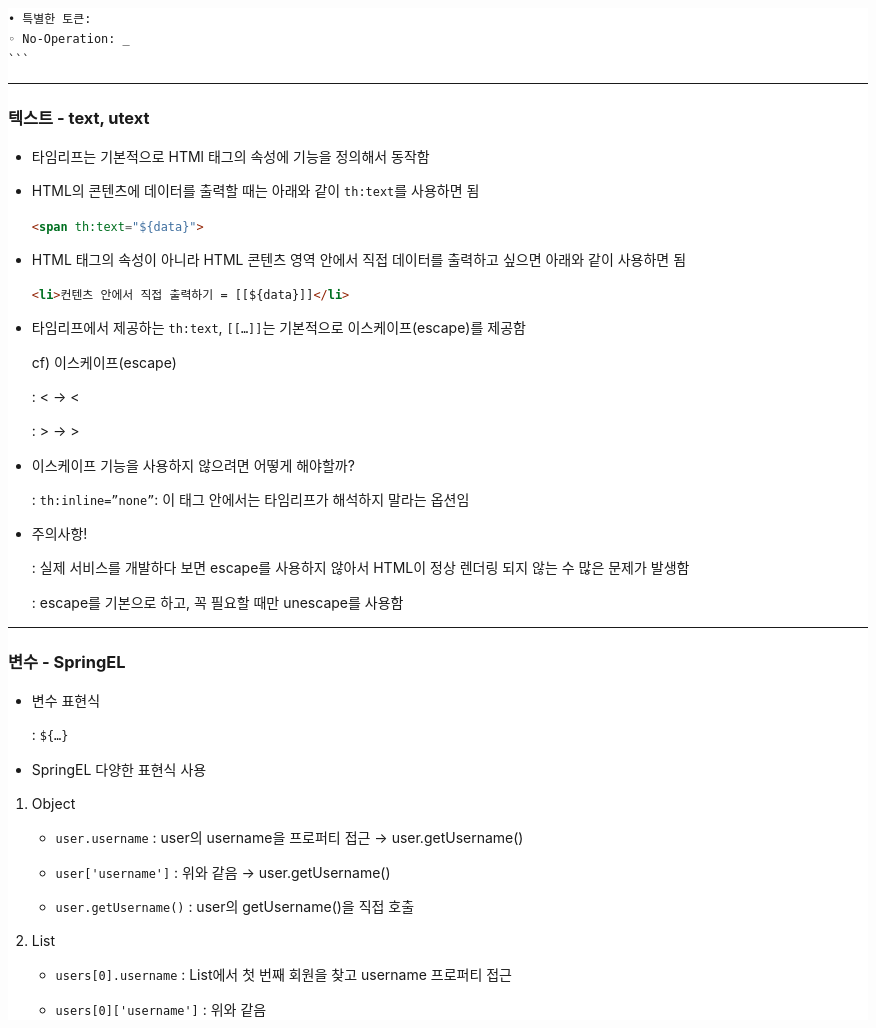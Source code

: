     • 특별한 토큰:
    ◦ No-Operation: _
    ```

---

### 텍스트 - text, utext

- 타임리프는 기본적으로 HTMl 태그의 속성에 기능을 정의해서 동작함
- HTML의 콘텐츠에 데이터를 출력할 때는 아래와 같이 `th:text`를 사용하면 됨

    ```html
    <span th:text="${data}">
    ```

- HTML 태그의 속성이 아니라 HTML 콘텐츠 영역 안에서 직접 데이터를 출력하고 싶으면 아래와 같이 사용하면 됨

    ```html
    <li>컨텐츠 안에서 직접 출력하기 = [[${data}]]</li>
    ```

- 타임리프에서 제공하는 `th:text`, `[[…]]`는 기본적으로 이스케이프(escape)를 제공함

    cf) 이스케이프(escape)

    : < → &lt;  

    : > → &gt;

- 이스케이프 기능을 사용하지 않으려면 어떻게 해야할까?

    : `th:inline=”none”`: 이 태그 안에서는 타임리프가 해석하지 말라는 옵션임

- 주의사항!

    : 실제 서비스를 개발하다 보면 escape를 사용하지 않아서 HTML이 정상 렌더링 되지 않는 수 많은 문제가 발생함

    : escape를 기본으로 하고, 꼭 필요할 때만 unescape를 사용함

---

### 변수 - SpringEL

- 변수 표현식

    : `${…}`

- SpringEL 다양한 표현식 사용
1. Object

   - `user.username` : user의 username을 프로퍼티 접근 → user.getUsername()

    - `user['username']` : 위와 같음 → user.getUsername()

    - `user.getUsername()` : user의 getUsername()을 직접 호출

2. List

    - `users[0].username` : List에서 첫 번째 회원을 찾고 username 프로퍼티 접근

    - `users[0]['username']` : 위와 같음
